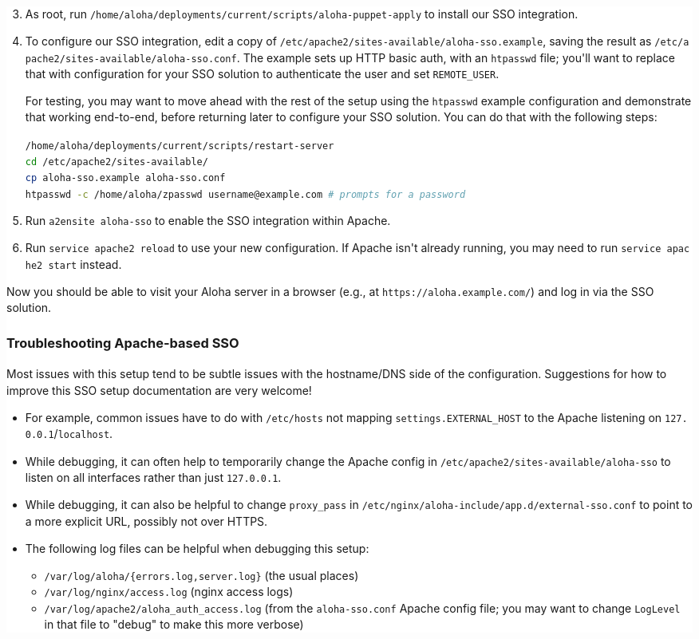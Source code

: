 3. As root, run `/home/aloha/deployments/current/scripts/aloha-puppet-apply`
   to install our SSO integration.

4. To configure our SSO integration, edit a copy of
   `/etc/apache2/sites-available/aloha-sso.example`, saving the result
   as `/etc/apache2/sites-available/aloha-sso.conf`. The example sets
   up HTTP basic auth, with an `htpasswd` file; you'll want to replace
   that with configuration for your SSO solution to authenticate the
   user and set `REMOTE_USER`.

   For testing, you may want to move ahead with the rest of the setup
   using the `htpasswd` example configuration and demonstrate that
   working end-to-end, before returning later to configure your SSO
   solution. You can do that with the following steps:

   ```bash
   /home/aloha/deployments/current/scripts/restart-server
   cd /etc/apache2/sites-available/
   cp aloha-sso.example aloha-sso.conf
   htpasswd -c /home/aloha/zpasswd username@example.com # prompts for a password
   ```

5. Run `a2ensite aloha-sso` to enable the SSO integration within Apache.

6. Run `service apache2 reload` to use your new configuration. If
   Apache isn't already running, you may need to run
   `service apache2 start` instead.

Now you should be able to visit your Aloha server in a browser (e.g.,
at `https://aloha.example.com/`) and log in via the SSO solution.

### Troubleshooting Apache-based SSO

Most issues with this setup tend to be subtle issues with the
hostname/DNS side of the configuration. Suggestions for how to
improve this SSO setup documentation are very welcome!

- For example, common issues have to do with `/etc/hosts` not mapping
  `settings.EXTERNAL_HOST` to the Apache listening on
  `127.0.0.1`/`localhost`.

- While debugging, it can often help to temporarily change the Apache
  config in `/etc/apache2/sites-available/aloha-sso` to listen on all
  interfaces rather than just `127.0.0.1`.

- While debugging, it can also be helpful to change `proxy_pass` in
  `/etc/nginx/aloha-include/app.d/external-sso.conf` to point to a
  more explicit URL, possibly not over HTTPS.

- The following log files can be helpful when debugging this setup:

  - `/var/log/aloha/{errors.log,server.log}` (the usual places)
  - `/var/log/nginx/access.log` (nginx access logs)
  - `/var/log/apache2/aloha_auth_access.log` (from the
    `aloha-sso.conf` Apache config file; you may want to change
    `LogLevel` in that file to "debug" to make this more verbose)
